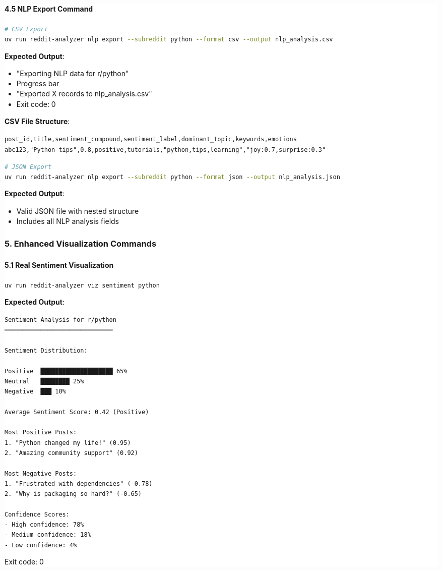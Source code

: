 #### 4.5 NLP Export Command
```bash
# CSV Export
uv run reddit-analyzer nlp export --subreddit python --format csv --output nlp_analysis.csv
```
**Expected Output**:
- "Exporting NLP data for r/python"
- Progress bar
- "Exported X records to nlp_analysis.csv"
- Exit code: 0

**CSV File Structure**:
```csv
post_id,title,sentiment_compound,sentiment_label,dominant_topic,keywords,emotions
abc123,"Python tips",0.8,positive,tutorials,"python,tips,learning","joy:0.7,surprise:0.3"
```

```bash
# JSON Export
uv run reddit-analyzer nlp export --subreddit python --format json --output nlp_analysis.json
```
**Expected Output**:
- Valid JSON file with nested structure
- Includes all NLP analysis fields

### 5. Enhanced Visualization Commands

#### 5.1 Real Sentiment Visualization
```bash
uv run reddit-analyzer viz sentiment python
```
**Expected Output**:
```
Sentiment Analysis for r/python
══════════════════════════════

Sentiment Distribution:

Positive  ████████████████████ 65%
Neutral   ████████ 25%
Negative  ███ 10%

Average Sentiment Score: 0.42 (Positive)

Most Positive Posts:
1. "Python changed my life!" (0.95)
2. "Amazing community support" (0.92)

Most Negative Posts:
1. "Frustrated with dependencies" (-0.78)
2. "Why is packaging so hard?" (-0.65)

Confidence Scores:
- High confidence: 78%
- Medium confidence: 18%
- Low confidence: 4%
```
Exit code: 0
